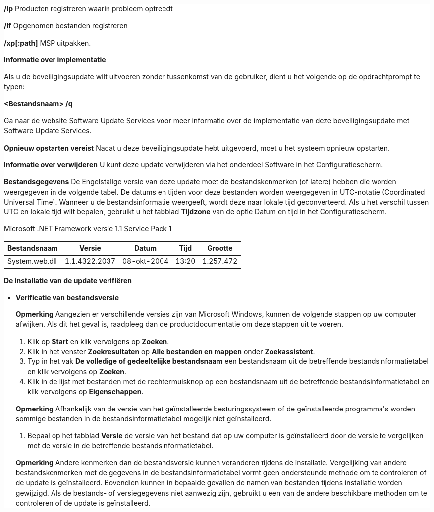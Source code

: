 **/lp** Producten registreren waarin probleem optreedt

**/lf** Opgenomen bestanden registreren

**/xp\[:path\]** MSP uitpakken.

**Informatie over implementatie**

Als u de beveiligingsupdate wilt uitvoeren zonder tussenkomst van de gebruiker, dient u het volgende op de opdrachtprompt te typen:

**&lt;Bestandsnaam&gt; /q**

Ga naar de website [Software Update Services](http://go.microsoft.com/fwlink/?linkid=21125) voor meer informatie over de implementatie van deze beveiligingsupdate met Software Update Services.

**Opnieuw opstarten vereist**
Nadat u deze beveiligingsupdate hebt uitgevoerd, moet u het systeem opnieuw opstarten.

**Informatie over verwijderen**
U kunt deze update verwijderen via het onderdeel Software in het Configuratiescherm.

**Bestandsgegevens**
De Engelstalige versie van deze update moet de bestandskenmerken (of latere) hebben die worden weergegeven in de volgende tabel. De datums en tijden voor deze bestanden worden weergegeven in UTC-notatie (Coordinated Universal Time). Wanneer u de bestandsinformatie weergeeft, wordt deze naar lokale tijd geconverteerd. Als u het verschil tussen UTC en lokale tijd wilt bepalen, gebruikt u het tabblad **Tijdzone** van de optie Datum en tijd in het Configuratiescherm.

Microsoft .NET Framework versie 1.1 Service Pack 1

| Bestandsnaam   | Versie        | Datum       | Tijd  | Grootte   |
|----------------|---------------|-------------|-------|-----------|
| System.web.dll | 1.1.4322.2037 | 08-okt-2004 | 13:20 | 1.257.472 |

**De installatie van de update verifiëren**

-   **Verificatie van bestandsversie**

    **Opmerking** Aangezien er verschillende versies zijn van Microsoft Windows, kunnen de volgende stappen op uw computer afwijken. Als dit het geval is, raadpleeg dan de productdocumentatie om deze stappen uit te voeren.

    1.  Klik op **Start** en klik vervolgens op **Zoeken**.
    2.  Klik in het venster **Zoekresultaten** op **Alle bestanden en mappen** onder **Zoekassistent**.
    3.  Typ in het vak **De volledige of gedeeltelijke bestandsnaam** een bestandsnaam uit de betreffende bestandsinformatietabel en klik vervolgens op **Zoeken**.
    4.  Klik in de lijst met bestanden met de rechtermuisknop op een bestandsnaam uit de betreffende bestandsinformatietabel en klik vervolgens op **Eigenschappen**.

    **Opmerking** Afhankelijk van de versie van het geïnstalleerde besturingssysteem of de geïnstalleerde programma's worden sommige bestanden in de bestandsinformatietabel mogelijk niet geïnstalleerd.

    1.  Bepaal op het tabblad **Versie** de versie van het bestand dat op uw computer is geïnstalleerd door de versie te vergelijken met de versie in de betreffende bestandsinformatietabel.

    **Opmerking** Andere kenmerken dan de bestandsversie kunnen veranderen tijdens de installatie. Vergelijking van andere bestandskenmerken met de gegevens in de bestandsinformatietabel vormt geen ondersteunde methode om te controleren of de update is geïnstalleerd. Bovendien kunnen in bepaalde gevallen de namen van bestanden tijdens installatie worden gewijzigd. Als de bestands- of versiegegevens niet aanwezig zijn, gebruikt u een van de andere beschikbare methoden om te controleren of de update is geïnstalleerd.

